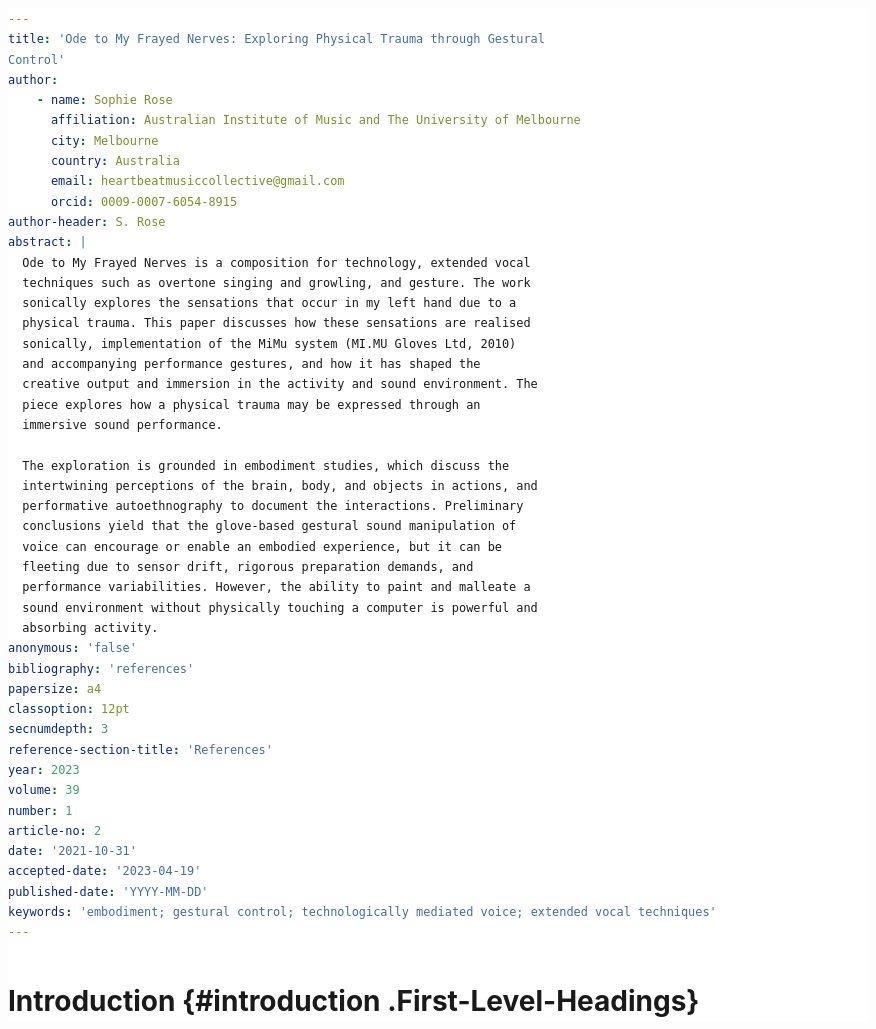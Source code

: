 ```yaml
---
title: 'Ode to My Frayed Nerves: Exploring Physical Trauma through Gestural
Control'
author: 
    - name: Sophie Rose
      affiliation: Australian Institute of Music and The University of Melbourne 
      city: Melbourne
      country: Australia
      email: heartbeatmusiccollective@gmail.com
      orcid: 0009-0007-6054-8915
author-header: S. Rose
abstract: |
  Ode to My Frayed Nerves is a composition for technology, extended vocal
  techniques such as overtone singing and growling, and gesture. The work
  sonically explores the sensations that occur in my left hand due to a
  physical trauma. This paper discusses how these sensations are realised
  sonically, implementation of the MiMu system (MI.MU Gloves Ltd, 2010)
  and accompanying performance gestures, and how it has shaped the
  creative output and immersion in the activity and sound environment. The
  piece explores how a physical trauma may be expressed through an
  immersive sound performance.

  The exploration is grounded in embodiment studies, which discuss the
  intertwining perceptions of the brain, body, and objects in actions, and
  performative autoethnography to document the interactions. Preliminary
  conclusions yield that the glove-based gestural sound manipulation of
  voice can encourage or enable an embodied experience, but it can be
  fleeting due to sensor drift, rigorous preparation demands, and
  performance variabilities. However, the ability to paint and malleate a
  sound environment without physically touching a computer is powerful and
  absorbing activity.
anonymous: 'false'
bibliography: 'references'
papersize: a4
classoption: 12pt
secnumdepth: 3
reference-section-title: 'References'
year: 2023
volume: 39
number: 1
article-no: 2
date: '2021-10-31'
accepted-date: '2023-04-19'
published-date: 'YYYY-MM-DD'
keywords: 'embodiment; gestural control; technologically mediated voice; extended vocal techniques'
---
```


# Introduction  {#introduction .First-Level-Headings}
